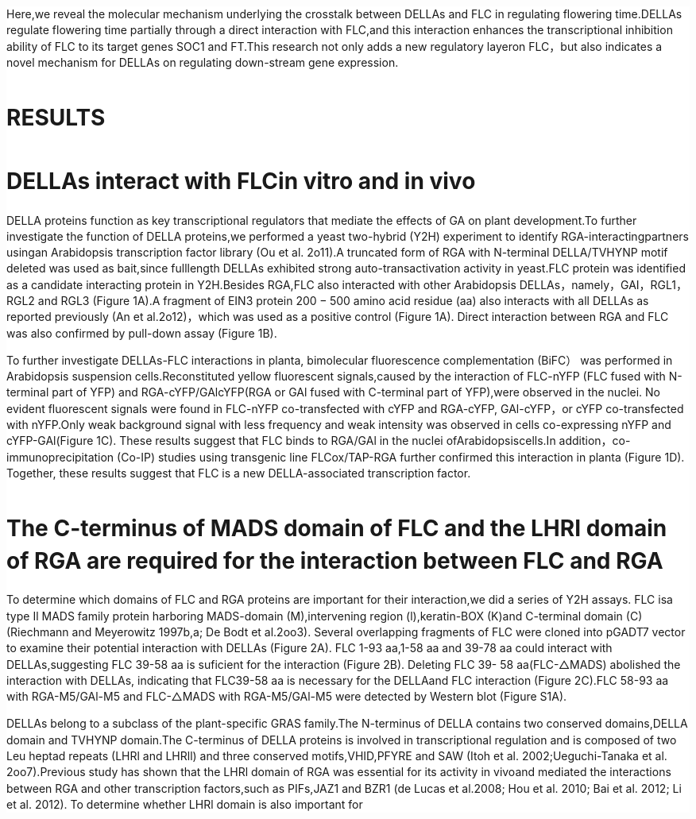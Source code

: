 Here,we reveal the molecular mechanism underlying the crosstalk between DELLAs and FLC in regulating flowering time.DELLAs regulate flowering time partially through a direct interaction with FLC,and this interaction enhances the transcriptional inhibition ability of FLC to its target genes SOC1 and FT.This research not only adds a new regulatory layeron FLC，but also indicates a novel mechanism for DELLAs on regulating down-stream gene expression.

# RESULTS

# DELLAs interact with FLCin vitro and in vivo

DELLA proteins function as key transcriptional regulators that mediate the effects of GA on plant development.To further investigate the function of DELLA proteins,we performed a yeast two-hybrid (Y2H) experiment to identify RGA-interactingpartners usingan Arabidopsis transcription factor library (Ou et al. 2o11).A truncated form of RGA with N-terminal DELLA/TVHYNP motif deleted was used as bait,since fulllength DELLAs exhibited strong auto-transactivation activity in yeast.FLC protein was identified as a candidate interacting protein in Y2H.Besides RGA,FLC also interacted with other Arabidopsis DELLAs，namely，GAI，RGL1，RGL2 and RGL3 (Figure 1A).A fragment of EIN3 protein $2 0 0 - 5 0 0$ amino acid residue (aa) also interacts with all DELLAs as reported previously (An et al.2o12)，which was used as a positive control (Figure 1A). Direct interaction between RGA and FLC was also confirmed by pull-down assay (Figure 1B).

To further investigate DELLAs-FLC interactions in planta, bimolecular fluorescence complementation (BiFC） was performed in Arabidopsis suspension cells.Reconstituted yellow fluorescent signals,caused by the interaction of FLC-nYFP (FLC fused with N-terminal part of YFP) and RGA-cYFP/GAlcYFP(RGA or GAl fused with C-terminal part of YFP),were observed in the nuclei. No evident fluorescent signals were found in FLC-nYFP co-transfected with cYFP and RGA-cYFP, GAl-cYFP，or cYFP co-transfected with nYFP.Only weak background signal with less frequency and weak intensity was observed in cells co-expressing nYFP and cYFP-GAl(Figure 1C). These results suggest that FLC binds to RGA/GAl in the nuclei ofArabidopsiscells.In addition，co-immunoprecipitation (Co-IP) studies using transgenic line FLCox/TAP-RGA further confirmed this interaction in planta (Figure 1D). Together, these results suggest that FLC is a new DELLA-associated transcription factor.

# The C-terminus of MADS domain of FLC and the LHRI domain of RGA are required for the interaction between FLC and RGA

To determine which domains of FLC and RGA proteins are important for their interaction,we did a series of Y2H assays. FLC isa type Il MADS family protein harboring MADS-domain (M),intervening region (l),keratin-BOX (K)and C-terminal domain (C) (Riechmann and Meyerowitz 1997b,a; De Bodt et al.2oo3). Several overlapping fragments of FLC were cloned into pGADT7 vector to examine their potential interaction with DELLAs (Figure 2A). FLC 1-93 aa,1-58 aa and 39-78 aa could interact with DELLAs,suggesting FLC 39-58 aa is suficient for the interaction (Figure 2B). Deleting FLC 39- 58 aa(FLC-△MADS) abolished the interaction with DELLAs, indicating that FLC39-58 aa is necessary for the DELLAand FLC interaction (Figure 2C).FLC 58-93 aa with RGA-M5/GAl-M5 and FLC-△MADS with RGA-M5/GAl-M5 were detected by Western blot (Figure S1A).

DELLAs belong to a subclass of the plant-specific GRAS family.The N-terminus of DELLA contains two conserved domains,DELLA domain and TVHYNP domain.The C-terminus of DELLA proteins is involved in transcriptional regulation and is composed of two Leu heptad repeats (LHRl and LHRll) and three conserved motifs,VHID,PFYRE and SAW (Itoh et al. 2002;Ueguchi-Tanaka et al. 2oo7).Previous study has shown that the LHRl domain of RGA was essential for its activity in vivoand mediated the interactions between RGA and other transcription factors,such as PIFs,JAZ1 and BZR1 (de Lucas et al.2008; Hou et al. 2010; Bai et al. 2012; Li et al. 2012). To determine whether LHRl domain is also important for
